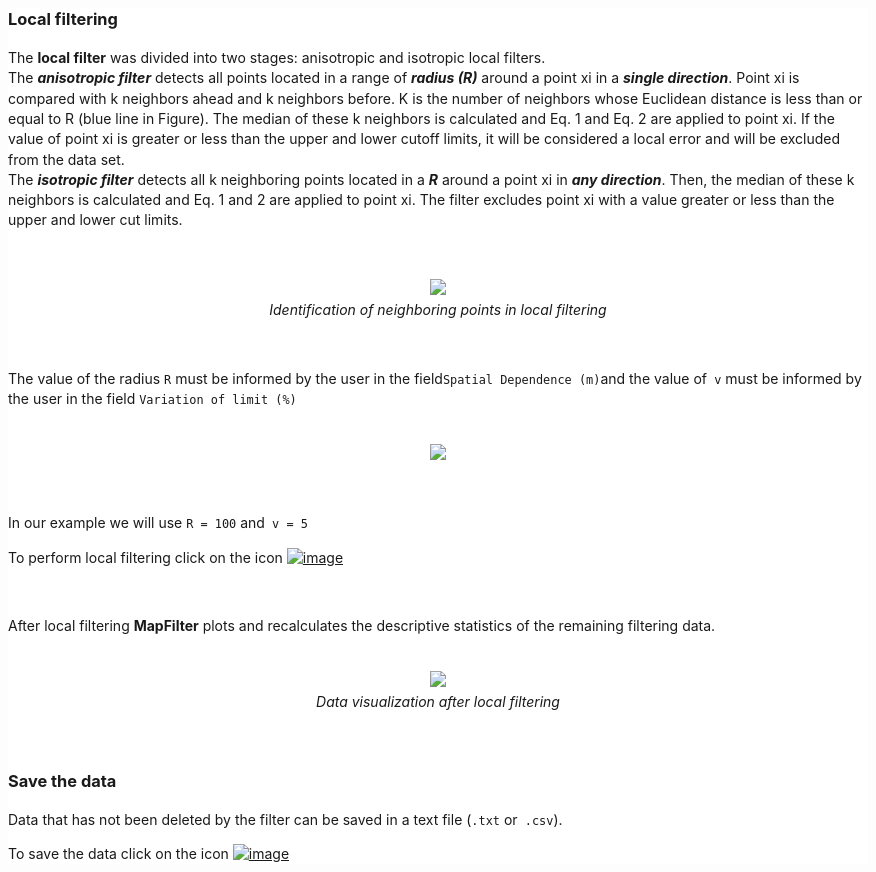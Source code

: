 ### Local filtering

The **local filter** was divided into two stages: anisotropic and isotropic local filters. <br/>
The _**anisotropic filter**_ detects all points located in a range of _**radius (R)**_ around a point xi in a _**single direction**_. Point xi is compared with k neighbors ahead and k neighbors before. K is the number of neighbors whose Euclidean distance is less than or equal to R (blue line in Figure). The median of these k neighbors is calculated and Eq. 1 and Eq. 2 are applied to point xi. If the value of point xi is greater or less than the upper and lower cutoff limits, it will be considered a local error and will be excluded from the data set. <br/>
The _**isotropic filter**_ detects all k neighboring points located in a _**R**_ around a point xi in _**any direction**_. Then, the median of these k neighbors is calculated and Eq. 1 and 2 are applied to point xi. The filter excludes point xi with a value greater or less than the upper and lower cut limits. <br/>

<br/>
<p align="center">
     <a href="#"><img src="https://github.com/LeonardoTche/MapFilter2.0/blob/master/Tutorial/Img/esquema_en.png?raw=True" width="700"/></a>
     <br>
     <em> Identification of neighboring points in local filtering </em>
</p>

<br/>

The value of the radius `R` must be informed by the user in the field` Spatial Dependence (m) `and the value of` v` must be informed by the user in the field `Variation of limit (%)` <br/>
<br/>

<p align="center">
     <a href="#"><img src="https://github.com/LeonardoTche/MapFilter2.0/blob/master/Tutorial/Img/filt_localVar.png?raw=True" /></a>
     <br>
</p>
<br/>

In our example we will use `R = 100` and` v = 5`


To perform local filtering click on the icon [![image](https://github.com/LeonardoTche/MapFilter2.0/blob/master/Tutorial/Img/img7.png?raw=true)](#features)  

<br>

After local filtering **MapFilter** plots and recalculates the descriptive statistics of the remaining filtering data. <br/>
<br/>

<p align="center">
     <a href="#"><img src="https://github.com/LeonardoTche/MapFilter2.0/blob/master/Tutorial/Img/filt_local.png?raw=True" width="700"/></a>
     <br>
     <em> Data visualization after local filtering </em>
</p>
<br/>

### Save the data

Data that has not been deleted by the filter can be saved in a text file (`.txt` or` .csv`). <br/>

To save the data click on the icon [![image](https://github.com/LeonardoTche/MapFilter2.0/blob/master/Tutorial/Img/salvar.png?raw=true)](#features) 

